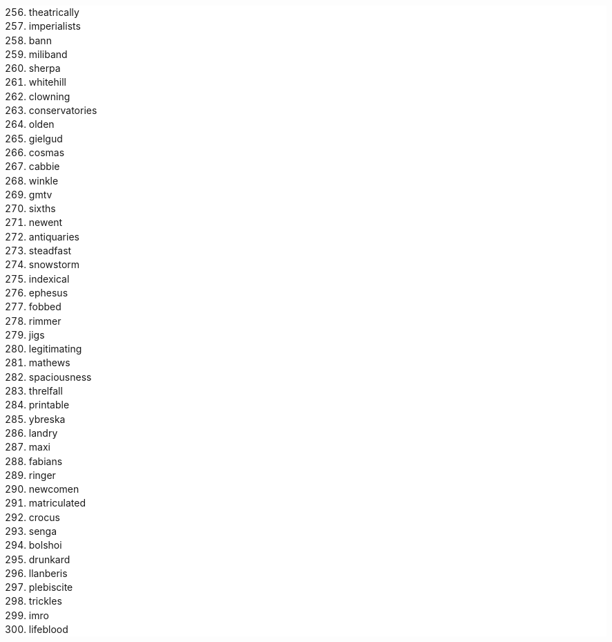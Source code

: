 256. theatrically
257. imperialists
258. bann
259. miliband
260. sherpa
261. whitehill
262. clowning
263. conservatories
264. olden
265. gielgud
266. cosmas
267. cabbie
268. winkle
269. gmtv
270. sixths
271. newent
272. antiquaries
273. steadfast
274. snowstorm
275. indexical
276. ephesus
277. fobbed
278. rimmer
279. jigs
280. legitimating
281. mathews
282. spaciousness
283. threlfall
284. printable
285. ybreska
286. landry
287. maxi
288. fabians
289. ringer
290. newcomen
291. matriculated
292. crocus
293. senga
294. bolshoi
295. drunkard
296. llanberis
297. plebiscite
298. trickles
299. imro
300. lifeblood
